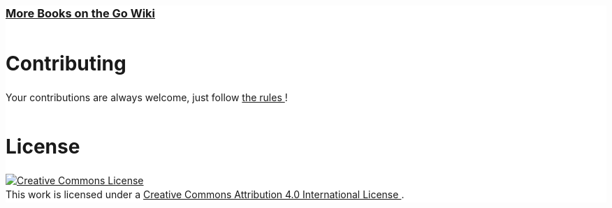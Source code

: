  </a>
</h3>
<h3>
 <a href="https://github.com/golang/go/wiki/Books">
  More Books on the Go Wiki
 </a>
</h3>
<h1>
 Contributing
</h1>
<p>
 Your contributions are always welcome, just follow
 <a href="https://github.com/dariubs/GoBooks/blob/master/CONTRIBUTING.md">
  the rules
 </a>
 !
</p>
<h1>
 License
</h1>
<p>
 <a href="http://creativecommons.org/licenses/by/4.0/" rel="license">
  <img alt="Creative Commons License" src="https://i.creativecommons.org/l/by/4.0/88x31.png" style="border-width:0"/>
 </a>
 <br/>
 This work is licensed under a
 <a href="http://creativecommons.org/licenses/by/4.0/" rel="license">
  Creative Commons Attribution 4.0 International License
 </a>
 .
</p>
